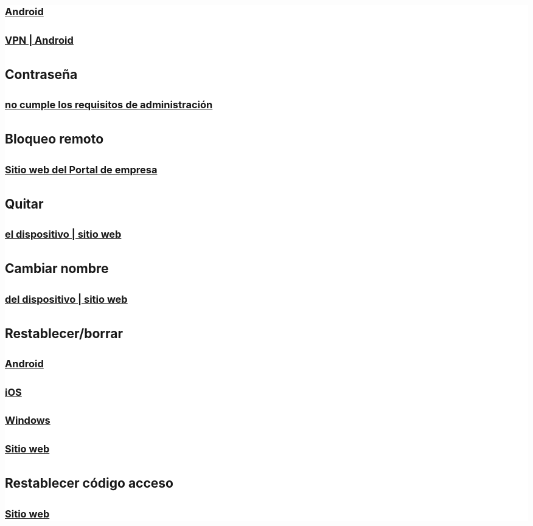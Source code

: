 ### <a name="androidinstall-the-microsoft-intune-company-portal-app-androidmd"></a>[Android](install-the-microsoft-intune-company-portal-app-android.md)
### <a name="vpn-androidinstall-your-companys-virtual-private-network-vpn-androidmd"></a>[VPN | Android](install-your-companys-virtual-private-network-VPN-android.md)

## <a name="password"></a>Contraseña
### <a name="does-not-meet-admin-requirementspassword-does-not-meet-it-administrator-requirementsmd"></a>[no cumple los requisitos de administración](password-does-not-meet-it-administrator-requirements.md)

## <a name="remote-lock"></a>Bloqueo remoto
### <a name="company-portal-websiteremote-lock-your-device-cpwebsitemd"></a>[Sitio web del Portal de empresa](remote-lock-your-device-cpwebsite.md)

## <a name="remove"></a>Quitar
### <a name="your-device-websiteremove-your-device-cpwebsitemd"></a>[el dispositivo | sitio web](remove-your-device-cpwebsite.md)

## <a name="rename"></a>Cambiar nombre
### <a name="your-device-websiterename-your-device-cpwebsitemd"></a>[del dispositivo | sitio web](rename-your-device-cpwebsite.md)

## <a name="reseterase"></a>Restablecer/borrar
### <a name="androidreset-erase-your-lost-or-stolen-device-androidmd"></a>[Android](reset-erase-your-lost-or-stolen-device-android.md)
### <a name="iosreset-erase-your-lost-or-stolen-device-iosmd"></a>[iOS](reset-erase-your-lost-or-stolen-device-ios.md)
### <a name="windowsreset-erase-your-lost-or-stolen-device-windowsmd"></a>[Windows](reset-erase-your-lost-or-stolen-device-windows.md)
### <a name="websitereset-your-device-cpwebsitemd"></a>[Sitio web](reset-your-device-cpwebsite.md)

## <a name="reset-passcode"></a>Restablecer código acceso
### <a name="websitereset-your-passcode-cpwebsitemd"></a>[Sitio web](reset-your-passcode-cpwebsite.md)
